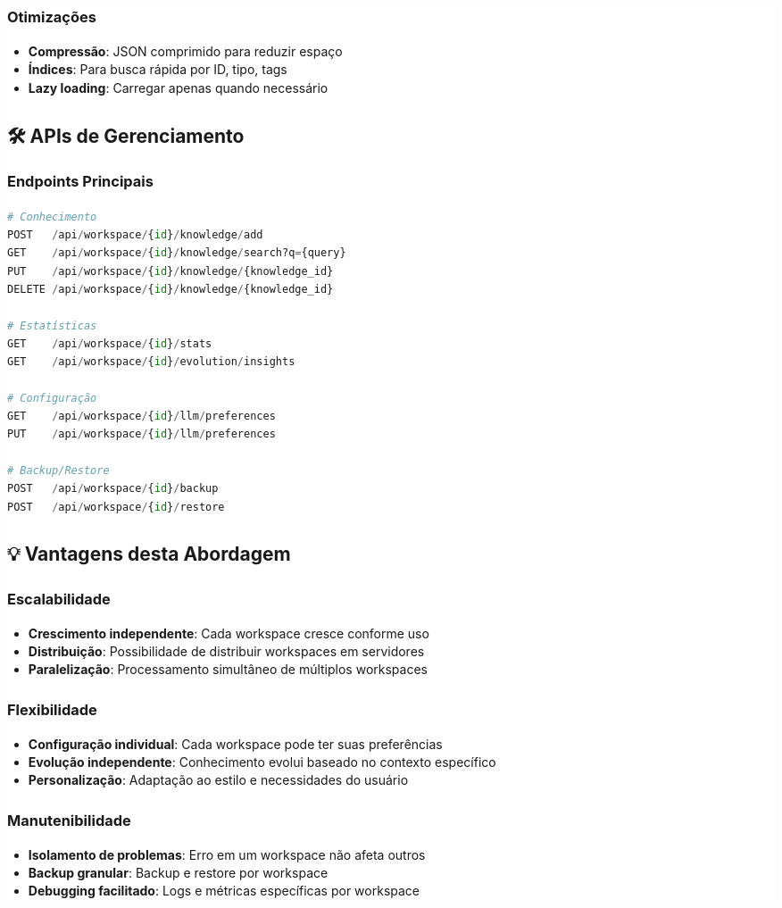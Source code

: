 ### Otimizações
- **Compressão**: JSON comprimido para reduzir espaço
- **Índices**: Para busca rápida por ID, tipo, tags
- **Lazy loading**: Carregar apenas quando necessário

## 🛠️ APIs de Gerenciamento

### Endpoints Principais
```python
# Conhecimento
POST   /api/workspace/{id}/knowledge/add
GET    /api/workspace/{id}/knowledge/search?q={query}
PUT    /api/workspace/{id}/knowledge/{knowledge_id}
DELETE /api/workspace/{id}/knowledge/{knowledge_id}

# Estatísticas
GET    /api/workspace/{id}/stats
GET    /api/workspace/{id}/evolution/insights

# Configuração
GET    /api/workspace/{id}/llm/preferences
PUT    /api/workspace/{id}/llm/preferences

# Backup/Restore
POST   /api/workspace/{id}/backup
POST   /api/workspace/{id}/restore
```

## 💡 Vantagens desta Abordagem

### Escalabilidade
- **Crescimento independente**: Cada workspace cresce conforme uso
- **Distribuição**: Possibilidade de distribuir workspaces em servidores
- **Paralelização**: Processamento simultâneo de múltiplos workspaces

### Flexibilidade
- **Configuração individual**: Cada workspace pode ter suas preferências
- **Evolução independente**: Conhecimento evolui baseado no contexto específico
- **Personalização**: Adaptação ao estilo e necessidades do usuário

### Manutenibilidade
- **Isolamento de problemas**: Erro em um workspace não afeta outros
- **Backup granular**: Backup e restore por workspace
- **Debugging facilitado**: Logs e métricas específicas por workspace


